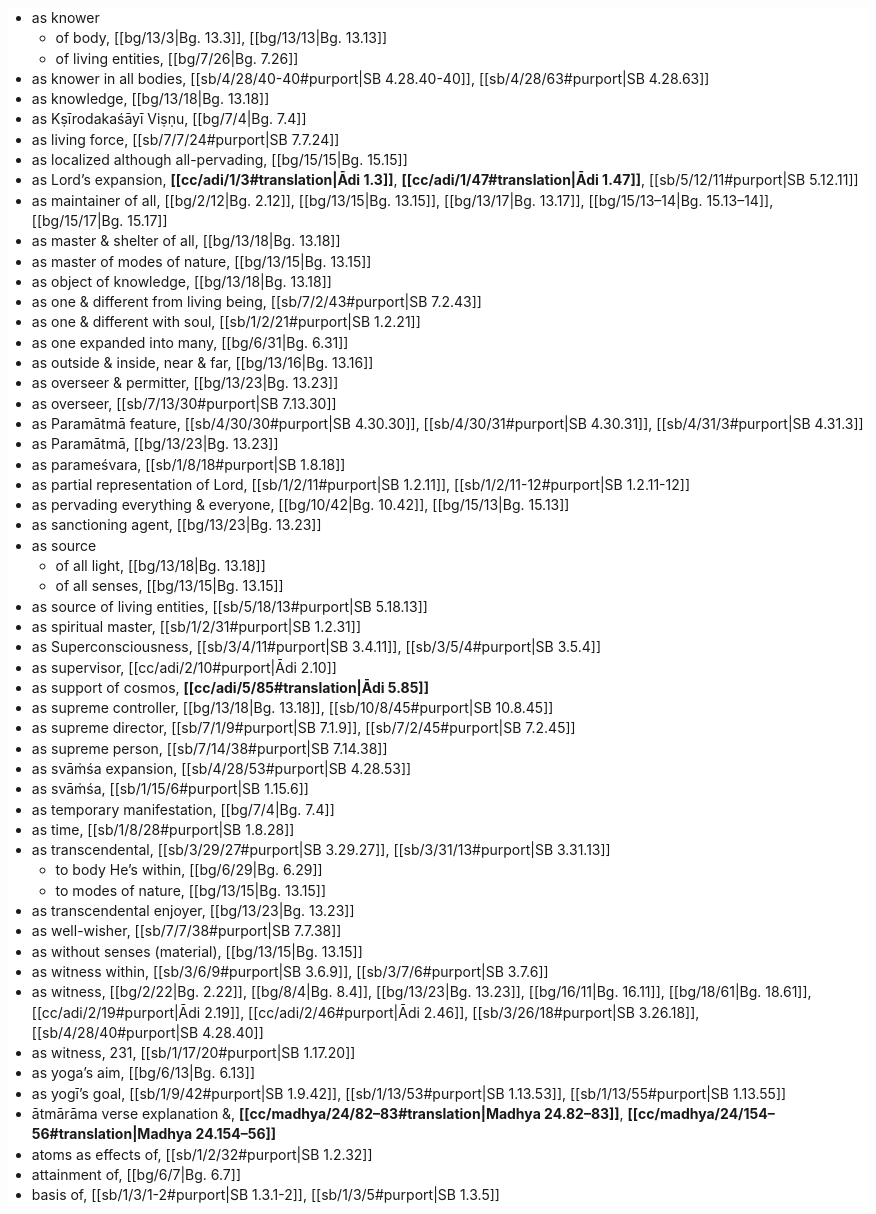 * as knower
  * of body, [[bg/13/3|Bg. 13.3]], [[bg/13/13|Bg. 13.13]]
  * of living entities, [[bg/7/26|Bg. 7.26]]
* as knower in all bodies, [[sb/4/28/40-40#purport|SB 4.28.40-40]], [[sb/4/28/63#purport|SB 4.28.63]]
* as knowledge, [[bg/13/18|Bg. 13.18]]
* as Kṣīrodakaśāyī Viṣṇu, [[bg/7/4|Bg. 7.4]]
* as living force, [[sb/7/7/24#purport|SB 7.7.24]]
* as localized although all-pervading, [[bg/15/15|Bg. 15.15]]
* as Lord’s expansion, **[[cc/adi/1/3#translation|Ādi 1.3]]**, **[[cc/adi/1/47#translation|Ādi 1.47]]**, [[sb/5/12/11#purport|SB 5.12.11]]
* as maintainer of all, [[bg/2/12|Bg. 2.12]], [[bg/13/15|Bg. 13.15]], [[bg/13/17|Bg. 13.17]], [[bg/15/13–14|Bg. 15.13–14]], [[bg/15/17|Bg. 15.17]]
* as master & shelter of all, [[bg/13/18|Bg. 13.18]]
* as master of modes of nature, [[bg/13/15|Bg. 13.15]]
* as object of knowledge, [[bg/13/18|Bg. 13.18]]
* as one & different from living being, [[sb/7/2/43#purport|SB 7.2.43]]
* as one & different with soul, [[sb/1/2/21#purport|SB 1.2.21]]
* as one expanded into many, [[bg/6/31|Bg. 6.31]]
* as outside & inside, near & far, [[bg/13/16|Bg. 13.16]]
* as overseer & permitter, [[bg/13/23|Bg. 13.23]]
* as overseer, [[sb/7/13/30#purport|SB 7.13.30]]
* as Paramātmā feature, [[sb/4/30/30#purport|SB 4.30.30]], [[sb/4/30/31#purport|SB 4.30.31]], [[sb/4/31/3#purport|SB 4.31.3]]
* as Paramātmā, [[bg/13/23|Bg. 13.23]]
* as parameśvara, [[sb/1/8/18#purport|SB 1.8.18]]
* as partial representation of Lord, [[sb/1/2/11#purport|SB 1.2.11]], [[sb/1/2/11-12#purport|SB 1.2.11-12]]
* as pervading everything & everyone, [[bg/10/42|Bg. 10.42]], [[bg/15/13|Bg. 15.13]]
* as sanctioning agent, [[bg/13/23|Bg. 13.23]]
* as source
  * of all light, [[bg/13/18|Bg. 13.18]]
  * of all senses, [[bg/13/15|Bg. 13.15]]
* as source of living entities, [[sb/5/18/13#purport|SB 5.18.13]]
* as spiritual master, [[sb/1/2/31#purport|SB 1.2.31]]
* as Superconsciousness, [[sb/3/4/11#purport|SB 3.4.11]], [[sb/3/5/4#purport|SB 3.5.4]]
* as supervisor, [[cc/adi/2/10#purport|Ādi 2.10]]
* as support of cosmos, **[[cc/adi/5/85#translation|Ādi 5.85]]**
* as supreme controller, [[bg/13/18|Bg. 13.18]], [[sb/10/8/45#purport|SB 10.8.45]]
* as supreme director, [[sb/7/1/9#purport|SB 7.1.9]], [[sb/7/2/45#purport|SB 7.2.45]]
* as supreme person, [[sb/7/14/38#purport|SB 7.14.38]]
* as svāṁśa expansion, [[sb/4/28/53#purport|SB 4.28.53]]
* as svāṁśa, [[sb/1/15/6#purport|SB 1.15.6]]
* as temporary manifestation, [[bg/7/4|Bg. 7.4]]
* as time, [[sb/1/8/28#purport|SB 1.8.28]]
* as transcendental, [[sb/3/29/27#purport|SB 3.29.27]], [[sb/3/31/13#purport|SB 3.31.13]]
  * to body He’s within, [[bg/6/29|Bg. 6.29]]
  * to modes of nature, [[bg/13/15|Bg. 13.15]]
* as transcendental enjoyer, [[bg/13/23|Bg. 13.23]]
* as well-wisher, [[sb/7/7/38#purport|SB 7.7.38]]
* as without senses (material), [[bg/13/15|Bg. 13.15]]
* as witness within, [[sb/3/6/9#purport|SB 3.6.9]], [[sb/3/7/6#purport|SB 3.7.6]]
* as witness, [[bg/2/22|Bg. 2.22]], [[bg/8/4|Bg. 8.4]], [[bg/13/23|Bg. 13.23]], [[bg/16/11|Bg. 16.11]], [[bg/18/61|Bg. 18.61]], [[cc/adi/2/19#purport|Ādi 2.19]], [[cc/adi/2/46#purport|Ādi 2.46]], [[sb/3/26/18#purport|SB 3.26.18]], [[sb/4/28/40#purport|SB 4.28.40]]
* as witness, 231, [[sb/1/17/20#purport|SB 1.17.20]]
* as yoga’s aim, [[bg/6/13|Bg. 6.13]]
* as yogī’s goal, [[sb/1/9/42#purport|SB 1.9.42]], [[sb/1/13/53#purport|SB 1.13.53]], [[sb/1/13/55#purport|SB 1.13.55]]
* ātmārāma verse explanation &, **[[cc/madhya/24/82–83#translation|Madhya 24.82–83]]**, **[[cc/madhya/24/154–56#translation|Madhya 24.154–56]]**
* atoms as effects of, [[sb/1/2/32#purport|SB 1.2.32]]
* attainment of, [[bg/6/7|Bg. 6.7]]
* basis of, [[sb/1/3/1-2#purport|SB 1.3.1-2]], [[sb/1/3/5#purport|SB 1.3.5]]